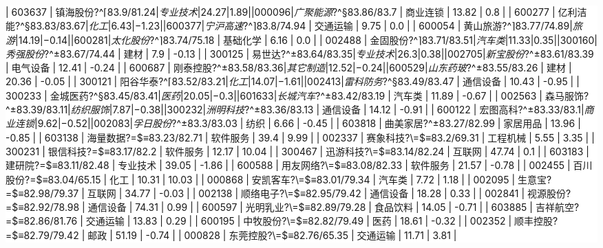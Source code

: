 | 603637 | 镇海股份?\^$⌈83.9/81.24  |  专业技术  |   24.27   |  1.89  |
| 000096 | 广聚能源?\^$§83.86/83.7  |  商业连锁  |   13.82   |  0.8   |
| 600277 | 亿利洁能?\^$§83.83/83.67 |    化工    |    6.43   | -1.23  |
| 600377 | 宁沪高速?\^$⌉83.8/74.94  |  交通运输  |    9.75   |  0.0   |
| 600054 | 黄山旅游?\^$⌉83.77/74.89 |    旅游    |   14.19   | -0.14  |
| 600281 | 太化股份?\^$⌉83.74/75.18 |  基础化学  |    6.16   |  0.0   |
| 002488 | 金固股份?\^$⌉83.71/83.51 |   汽车类   |   11.33   |  0.35  |
| 300160 | 秀强股份?\^$±83.67/74.44 |    建材    |    7.9    | -0.13  |
| 300125 |  易世达?\^$±83.64/83.35  |  专业技术  |    26.3   |  0.38  |
| 002705 | 新宝股份?\^$±83.61/83.39 |  电气设备  |   12.41   | -0.24  |
| 600687 | 刚泰控股?\^$±83.58/83.36 |  其它制造  |   12.52   | -0.24  |
| 600529 | 山东药玻?\^$±83.55/83.26 |    建材    |   20.36   | -0.05  |
| 300121 | 阳谷华泰?\^$⌈83.52/83.21 |    化工    |   14.07   | -1.61  |
| 002413 | 雷科防务?\^$§83.49/83.47 |  通信设备  |   10.43   | -0.95  |
| 300233 | 金城医药?\^$§83.45/83.41 |    医药    |   20.05   |  -0.3  |
| 601633 | 长城汽车?\^$±83.42/83.19 |   汽车类   |   11.89   | -0.67  |
| 002563 | 森马服饰?\^$±83.39/83.11 |  纺织服饰  |    7.87   | -0.38  |
| 300232 | 洲明科技?\^$±83.36/83.13 |  通信设备  |   14.12   | -0.91  |
| 600122 | 宏图高科?\^$±83.33/83.1  |  商业连锁  |    9.62   | -0.52  |
| 002083 | 孚日股份?\^$±83.3/83.03  |    纺织    |    6.66   | -0.45  |
| 603818 | 曲美家居?\^±83.27/82.99  |  家居用品  |   13.96   | -0.85  |
| 603138 | 海量数据?\=$≡83.23/82.71 |  软件服务  |    39.4   |  9.99  |
| 002337 | 赛象科技?\=$≡83.2/69.31  |  工程机械  |    5.55   |  3.35  |
| 300231 | 银信科技?\=$≡83.17/82.2  |  软件服务  |   12.17   | 10.04  |
| 300467 | 迅游科技?\=$≡83.14/82.24 |   互联网   |   47.74   |  0.1   |
| 603183 |  建研院?\=$≡83.11/82.48  |  专业技术  |   39.05   | -1.86  |
| 600588 | 用友网络?\=$≡83.08/82.33 |  软件服务  |   21.57   | -0.78  |
| 002455 | 百川股份?\=$≡83.04/65.15 |    化工    |   10.31   | 10.03  |
| 000868 | 安凯客车?\=$≡83.01/79.34 |   汽车类   |    7.72   |  1.18  |
| 002095 |  生意宝?\=$≡82.98/79.37  |   互联网   |   34.77   | -0.03  |
| 002138 | 顺络电子?\=$≡82.95/79.42 |  通信设备  |   18.28   |  0.33  |
| 002841 | 视源股份?\=$≡82.92/78.98 |  通信设备  |   74.31   |  0.99  |
| 600597 | 光明乳业?\=$≡82.89/79.28 |  食品饮料  |   14.05   | -0.71  |
| 603885 | 吉祥航空?\=$≡82.86/81.76 |  交通运输  |   13.83   |  0.29  |
| 600195 | 中牧股份?\=$≡82.82/79.49 |    医药    |   18.61   | -0.32  |
| 002352 | 顺丰控股?\=$≡82.79/79.42 |    邮政    |   51.19   | -0.74  |
| 000828 | 东莞控股?\=$≡82.76/65.35 |  交通运输  |   11.71   |  3.81  |